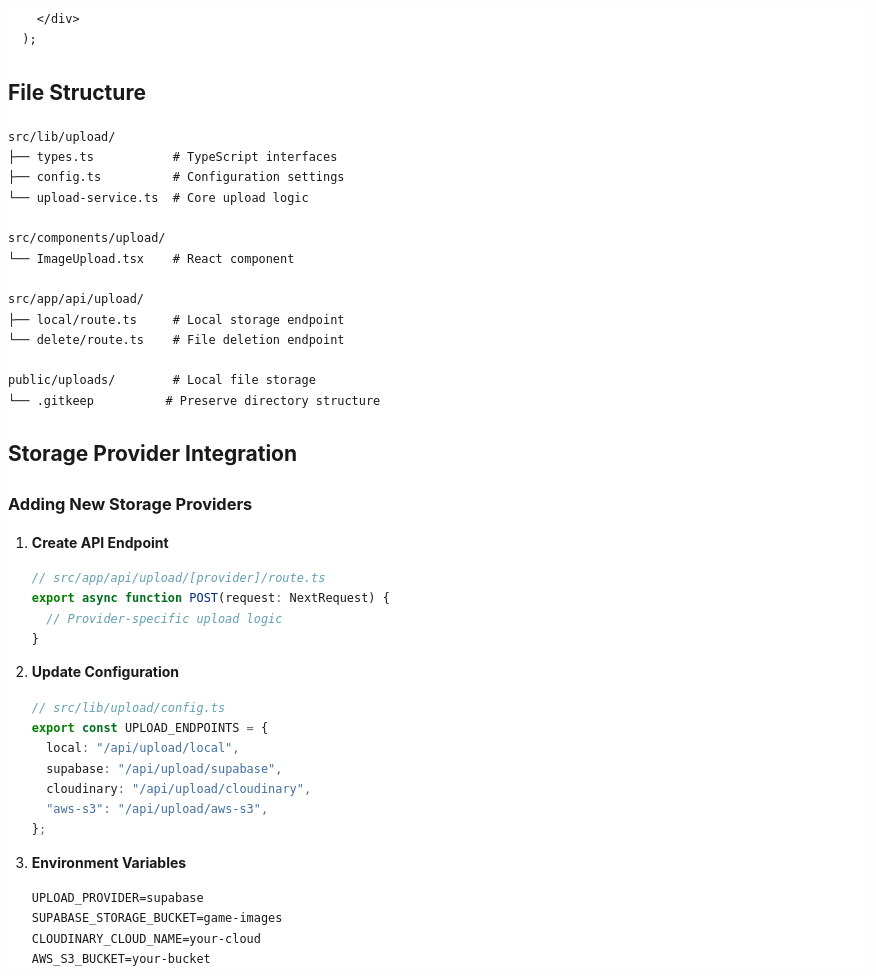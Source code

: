 ```tsx
    </div>
  );
```

## File Structure

```
src/lib/upload/
├── types.ts           # TypeScript interfaces
├── config.ts          # Configuration settings
└── upload-service.ts  # Core upload logic

src/components/upload/
└── ImageUpload.tsx    # React component

src/app/api/upload/
├── local/route.ts     # Local storage endpoint
└── delete/route.ts    # File deletion endpoint

public/uploads/        # Local file storage
└── .gitkeep          # Preserve directory structure
```

## Storage Provider Integration

### Adding New Storage Providers

1. **Create API Endpoint**

   ```typescript
   // src/app/api/upload/[provider]/route.ts
   export async function POST(request: NextRequest) {
     // Provider-specific upload logic
   }
   ```

2. **Update Configuration**

   ```typescript
   // src/lib/upload/config.ts
   export const UPLOAD_ENDPOINTS = {
     local: "/api/upload/local",
     supabase: "/api/upload/supabase",
     cloudinary: "/api/upload/cloudinary",
     "aws-s3": "/api/upload/aws-s3",
   };
   ```

3. **Environment Variables**
   ```env
   UPLOAD_PROVIDER=supabase
   SUPABASE_STORAGE_BUCKET=game-images
   CLOUDINARY_CLOUD_NAME=your-cloud
   AWS_S3_BUCKET=your-bucket
   ```
